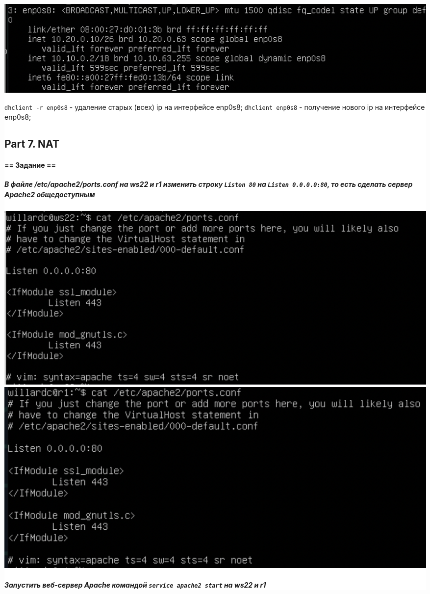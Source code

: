 ![picture](src/part6/12.png)

`dhclient -r enp0s8` - удаление старых (всех) ip на интерфейсе enp0s8;
`dhclient enp0s8` - получение нового ip на интерфейсе enp0s8;

## Part 7. **NAT**
**== Задание ==**

##### В файле */etc/apache2/ports.conf* на ws22 и r1 изменить строку `Listen 80` на `Listen 0.0.0.0:80`, то есть сделать сервер Apache2 общедоступным
![picture](src/part7/1.png)
![picture](src/part7/2.png)
##### Запустить веб-сервер Apache командой `service apache2 start` на ws22 и r1